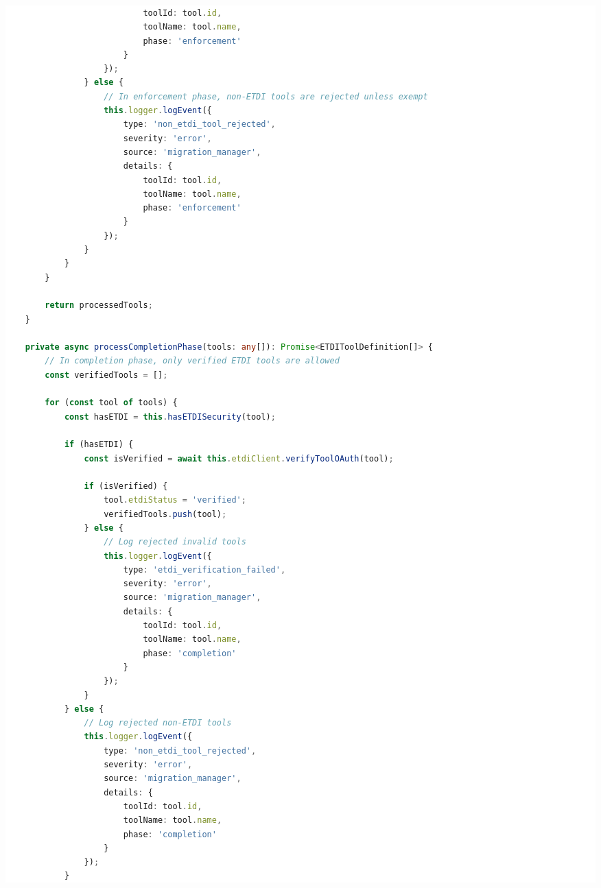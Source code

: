 ```typescript
                            toolId: tool.id,
                            toolName: tool.name,
                            phase: 'enforcement'
                        }
                    });
                } else {
                    // In enforcement phase, non-ETDI tools are rejected unless exempt
                    this.logger.logEvent({
                        type: 'non_etdi_tool_rejected',
                        severity: 'error',
                        source: 'migration_manager',
                        details: {
                            toolId: tool.id,
                            toolName: tool.name,
                            phase: 'enforcement'
                        }
                    });
                }
            }
        }
        
        return processedTools;
    }
    
    private async processCompletionPhase(tools: any[]): Promise<ETDIToolDefinition[]> {
        // In completion phase, only verified ETDI tools are allowed
        const verifiedTools = [];
        
        for (const tool of tools) {
            const hasETDI = this.hasETDISecurity(tool);
            
            if (hasETDI) {
                const isVerified = await this.etdiClient.verifyToolOAuth(tool);
                
                if (isVerified) {
                    tool.etdiStatus = 'verified';
                    verifiedTools.push(tool);
                } else {
                    // Log rejected invalid tools
                    this.logger.logEvent({
                        type: 'etdi_verification_failed',
                        severity: 'error',
                        source: 'migration_manager',
                        details: {
                            toolId: tool.id,
                            toolName: tool.name,
                            phase: 'completion'
                        }
                    });
                }
            } else {
                // Log rejected non-ETDI tools
                this.logger.logEvent({
                    type: 'non_etdi_tool_rejected',
                    severity: 'error',
                    source: 'migration_manager',
                    details: {
                        toolId: tool.id,
                        toolName: tool.name,
                        phase: 'completion'
                    }
                });
            }
```